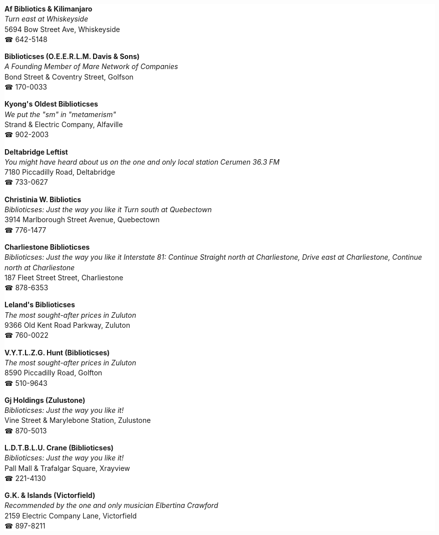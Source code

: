 **Af Bibliotics & Kilimanjaro**  
_Turn east at Whiskeyside_  
5694 Bow Street Ave, Whiskeyside  
☎ 642-5148

**Biblioticses (O.E.E.R.L.M. Davis & Sons)**  
_A Founding Member of Mare Network of Companies_  
Bond Street & Coventry Street, Golfson  
☎ 170-0033

**Kyong's Oldest Biblioticses**  
_We put the "sm" in "metamerism"_  
Strand & Electric Company, Alfaville  
☎ 902-2003

**Deltabridge Leftist**  
_You might have heard about us on the one and only local station Cerumen 36.3 FM_  
7180 Piccadilly Road, Deltabridge  
☎ 733-0627

**Christinia W. Bibliotics**  
_Biblioticses: Just the way you like it 
Turn south at Quebectown_  
3914 Marlborough Street Avenue, Quebectown  
☎ 776-1477

**Charliestone Biblioticses**  
_Biblioticses: Just the way you like it 
Interstate 81: Continue Straight north at Charliestone, Drive east at Charliestone, Continue north at Charliestone_  
187 Fleet Street Street, Charliestone  
☎ 878-6353

**Leland's Biblioticses**  
_The most sought-after prices in Zuluton_  
9366 Old Kent Road Parkway, Zuluton  
☎ 760-0022

**V.Y.T.L.Z.G. Hunt (Biblioticses)**  
_The most sought-after prices in Zuluton_  
8590 Piccadilly Road, Golfton  
☎ 510-9643

**Gj Holdings (Zulustone)**  
_Biblioticses: Just the way you like it!_  
Vine Street & Marylebone Station, Zulustone  
☎ 870-5013

**L.D.T.B.L.U. Crane (Biblioticses)**  
_Biblioticses: Just the way you like it!_  
Pall Mall & Trafalgar Square, Xrayview  
☎ 221-4130

**G.K. & Islands (Victorfield)**  
_Recommended by the one and only musician Elbertina Crawford_  
2159 Electric Company Lane, Victorfield  
☎ 897-8211
